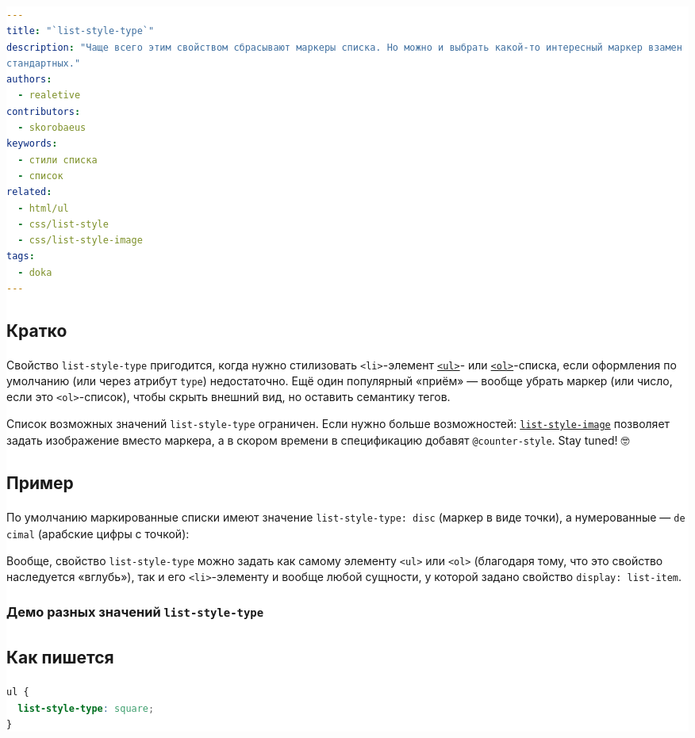 ```yaml
---
title: "`list-style-type`"
description: "Чаще всего этим свойством сбрасывают маркеры списка. Но можно и выбрать какой-то интересный маркер взамен стандартных."
authors:
  - realetive
contributors:
  - skorobaeus
keywords:
  - стили списка
  - список
related:
  - html/ul
  - css/list-style
  - css/list-style-image
tags:
  - doka
---
```


## Кратко

Свойство `list-style-type` пригодится, когда нужно стилизовать `<li>`-элемент [`<ul>`](/html/ul/)- или [`<ol>`](/html/ol/)-списка, если оформления по умолчанию (или через атрибут `type`) недостаточно. Ещё один популярный «приём» — вообще убрать маркер (или число, если это `<ol>`-список), чтобы скрыть внешний вид, но оставить семантику тегов.

Список возможных значений `list-style-type` ограничен. Если нужно больше возможностей: [`list-style-image`](/css/list-style-image/) позволяет задать изображение вместо маркера, а в скором времени в спецификацию добавят `@counter-style`. Stay tuned! 🤓

## Пример

По умолчанию маркированные списки имеют значение `list-style-type: disc` (маркер в виде точки), а нумерованные — `decimal` (арабские цифры с точкой):

<iframe title="Списки по умолчанию" src="demos/basic/" height="270"></iframe>

Вообще, свойство `list-style-type` можно задать как самому элементу `<ul>` или `<ol>` (благодаря тому, что это свойство наследуется «вглубь»), так и его `<li>`-элементу и вообще любой сущности, у которой задано свойство `display: list-item`.

### Демо разных значений `list-style-type`

<iframe title="Варианты list-style-type" src="demos/list-style-type/" height="880"></iframe>

## Как пишется

```css
ul {
  list-style-type: square;
}
```
